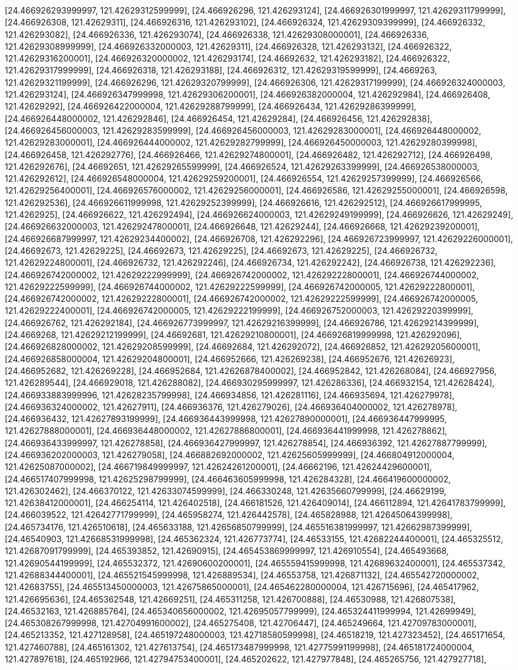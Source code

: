 [24.466926293999997, 121.42629312599999], [24.466926296, 121.426293124], [24.466926301999997, 121.42629311799999], [24.466926308, 121.42629311], [24.466926316, 121.426293102], [24.466926324, 121.42629309399999], [24.466926332, 121.426293082], [24.466926336, 121.426293074], [24.466926338, 121.42629308000001], [24.466926336, 121.42629308999999], [24.466926332000003, 121.42629311], [24.466926328, 121.426293132], [24.466926322, 121.42629316200001], [24.466926320000002, 121.426293174], [24.46692632, 121.426293182], [24.466926322, 121.42629317999999], [24.466926318, 121.426293188], [24.466926312, 121.42629319599999], [24.4669263, 121.42629321199999], [24.466926296, 121.42629320799999], [24.466926306, 121.42629317199999], [24.466926324000003, 121.426293124], [24.466926347999998, 121.42629306200001], [24.466926382000004, 121.426292984], [24.466926408, 121.42629292], [24.466926422000004, 121.42629288799999], [24.466926434, 121.42629286399999], [24.466926448000002, 121.426292846], [24.466926454, 121.42629284], [24.466926456, 121.426292838], [24.466926456000003, 121.42629283599999], [24.466926456000003, 121.42629283000001], [24.466926448000002, 121.42629283000001], [24.466926444000002, 121.42629282799999], [24.466926450000003, 121.42629280399998], [24.466926458, 121.426292776], [24.466926466, 121.42629274800001], [24.466926482, 121.426292712], [24.466926498, 121.426292676], [24.46692651, 121.42629265599999], [24.466926524, 121.42629263399999], [24.466926538000003, 121.426292612], [24.466926548000004, 121.42629259200001], [24.466926554, 121.42629257399999], [24.466926566, 121.42629256400001], [24.466926576000002, 121.42629256000001], [24.466926586, 121.42629255000001], [24.466926598, 121.426292536], [24.466926611999998, 121.42629252399999], [24.466926616, 121.426292512], [24.466926617999995, 121.4262925], [24.466926622, 121.426292494], [24.466926624000003, 121.42629249199999], [24.466926626, 121.42629249], [24.466926632000003, 121.42629247800001], [24.466926648, 121.42629244], [24.466926668, 121.42629239200001], [24.466926687999997, 121.42629234400002], [24.466926708, 121.426292296], [24.466926723999997, 121.42629226000001], [24.46692673, 121.42629225], [24.46692673, 121.42629225], [24.46692673, 121.42629225], [24.466926732, 121.42629224800001], [24.466926732, 121.426292246], [24.466926734, 121.426292242], [24.466926738, 121.426292236], [24.466926742000002, 121.42629222999999], [24.466926742000002, 121.42629222800001], [24.466926744000002, 121.42629222599999], [24.466926744000002, 121.42629222599999], [24.466926742000005, 121.42629222800001], [24.466926742000002, 121.42629222800001], [24.466926742000002, 121.42629222599999], [24.466926742000005, 121.42629222400001], [24.466926742000005, 121.42629222199999], [24.466926752000003, 121.42629220399999], [24.466926762, 121.426292184], [24.466926773999997, 121.42629216399999], [24.466926786, 121.42629214399999], [24.4669268, 121.42629212199999], [24.46692681, 121.42629210800001], [24.466926819999998, 121.426292096], [24.466926828000002, 121.42629208599999], [24.46692684, 121.426292072], [24.466926852, 121.42629205600001], [24.466926858000004, 121.42629204800001], [24.466952666, 121.426269238], [24.466952676, 121.42626923], [24.466952682, 121.426269228], [24.466952684, 121.42626878400002], [24.466952842, 121.426268084], [24.466927956, 121.426289544], [24.466929018, 121.426288082], [24.466930295999997, 121.426286336], [24.466932154, 121.42628424], [24.466933883999996, 121.42628235799998], [24.466934856, 121.426281116], [24.466935694, 121.426279978], [24.466936324000002, 121.42627911], [24.466936376, 121.426279026], [24.466936404000002, 121.426278978], [24.466936432, 121.42627893199999], [24.466936443999998, 121.42627890000001], [24.466936447999995, 121.42627888000001], [24.466936448000002, 121.42627886800001], [24.466936441999998, 121.426278862], [24.466936433999997, 121.426278858], [24.466936427999997, 121.426278854], [24.466936392, 121.42627887799999], [24.466936202000003, 121.426279058], [24.466882692000002, 121.42625605999999], [24.466804912000004, 121.42625087000002], [24.466719849999997, 121.42624261200001], [24.46662196, 121.42624429600001], [24.466517407999998, 121.42625298799999], [24.466463605999998, 121.426284328], [24.466419600000002, 121.426302462], [24.466370122, 121.42633074599999], [24.466330248, 121.42635660799999], [24.46629199, 121.42638412000001], [24.466254114, 121.426402518], [24.466181526, 121.426409014], [24.466112894, 121.42641783799999], [24.466039522, 121.42642771799999], [24.465958274, 121.426442578], [24.465828988, 121.42645064399998], [24.465734176, 121.426510618], [24.465633188, 121.42656850799999], [24.465516381999997, 121.42662987399999], [24.46540903, 121.42668531999998], [24.465362324, 121.426773774], [24.46533155, 121.42682244400001], [24.465325512, 121.42687091799999], [24.465393852, 121.42690915], [24.465453869999997, 121.426910554], [24.465493668, 121.42690544199999], [24.465532372, 121.42690600200001], [24.465559415999998, 121.42689632400001], [24.465537342, 121.42688344400001], [24.465521545999998, 121.426889534], [24.46553758, 121.426871132], [24.465542720000002, 121.42683755], [24.465513450000003, 121.42675865000001], [24.465462280000004, 121.426715696], [24.465417962, 121.426695636], [24.465362548, 121.42669251], [24.465311258, 121.426700888], [24.46530988, 121.426807538], [24.46532163, 121.426885764], [24.465340656000002, 121.42695057799999], [24.465324411999994, 121.42699949], [24.465308267999998, 121.42704991600002], [24.465275408, 121.42706447], [24.465249664, 121.42709783000001], [24.465213352, 121.427128958], [24.465197248000003, 121.42718580599998], [24.46518219, 121.427323452], [24.465171654, 121.427460788], [24.465161302, 121.427613754], [24.465173487999998, 121.42775991199998], [24.465181724000004, 121.427897618], [24.465192966, 121.42794753400001], [24.465202622, 121.427977848], [24.465265756, 121.427927718],